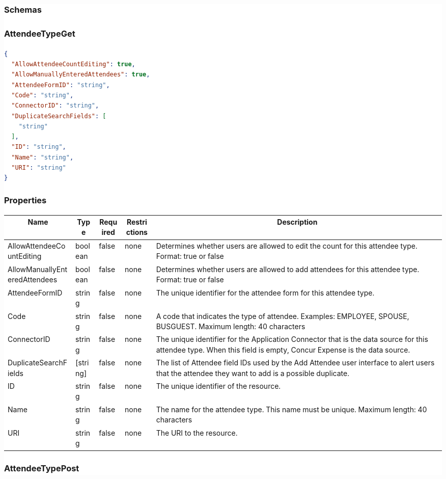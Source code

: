 ### Schemas

<h3 id="tocS_AttendeeTypeGet">AttendeeTypeGet</h3>

<a id="schemaattendeetypeget"></a>
<a id="schema_AttendeeTypeGet"></a>
<a id="tocSattendeetypeget"></a>
<a id="tocsattendeetypeget"></a>

```json
{
  "AllowAttendeeCountEditing": true,
  "AllowManuallyEnteredAttendees": true,
  "AttendeeFormID": "string",
  "Code": "string",
  "ConnectorID": "string",
  "DuplicateSearchFields": [
    "string"
  ],
  "ID": "string",
  "Name": "string",
  "URI": "string"
}

```

### Properties

|Name|Type|Required|Restrictions|Description|
|---|---|---|---|---|
|AllowAttendeeCountEditing|boolean|false|none|Determines whether users are allowed to edit the count for this attendee type. Format: true or false|
|AllowManuallyEnteredAttendees|boolean|false|none|Determines whether users are allowed to add attendees for this attendee type. Format: true or false|
|AttendeeFormID|string|false|none|The unique identifier for the attendee form for this attendee type.|
|Code|string|false|none|A code that indicates the type of attendee. Examples: EMPLOYEE, SPOUSE, BUSGUEST. Maximum length: 40 characters|
|ConnectorID|string|false|none|The unique identifier for the Application Connector that is the data source for this attendee type. When this field is empty, Concur Expense is the data source.|
|DuplicateSearchFields|[string]|false|none|The list of Attendee field IDs used by the Add Attendee user interface to alert users that the attendee they want to add is a possible duplicate.|
|ID|string|false|none|The unique identifier of the resource.|
|Name|string|false|none|The name for the attendee type. This name must be unique. Maximum length: 40 characters|
|URI|string|false|none|The URI to the resource.|

<h3 id="tocS_AttendeeTypePost">AttendeeTypePost</h3>

<a id="schemaattendeetypepost"></a>
<a id="schema_AttendeeTypePost"></a>
<a id="tocSattendeetypepost"></a>
<a id="tocsattendeetypepost"></a>
